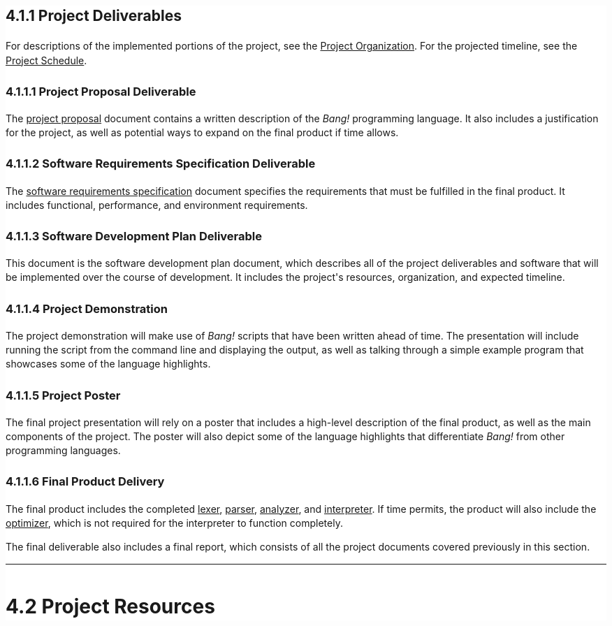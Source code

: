 ## <a name="deliverables" id="deliverables"/> 4.1.1 Project Deliverables

For descriptions of the implemented portions of the project, see the [Project Organization](#organization). For the projected timeline, see the [Project Schedule](#schedule).

### <a name="proposal" id="proposal"/> 4.1.1.1 Project Proposal Deliverable

The [project proposal](./project-proposal.pdf) document contains a written description of the _Bang!_ programming language. It also includes a justification for the project, as well as potential ways to expand on the final product if time allows.

### <a name="srs" id="srs"/> 4.1.1.2 Software Requirements Specification Deliverable

The [software requirements specification](./software-requirements-specification.md) document specifies the requirements that must be fulfilled in the final product. It includes functional, performance, and environment requirements.

### <a name="sdp" id="sdp"/> 4.1.1.3 Software Development Plan Deliverable

This document is the software development plan document, which describes all of the project deliverables and software that will be implemented over the course of development. It includes the project's resources, organization, and expected timeline.

### <a name="demo" id="demo"/> 4.1.1.4 Project Demonstration

The project demonstration will make use of _Bang!_ scripts that have been written ahead of time. The presentation will include running the script from the command line and displaying the output, as well as talking through a simple example program that showcases some of the language highlights.

### <a name="poster" id="poster"/> 4.1.1.5 Project Poster

The final project presentation will rely on a poster that includes a high-level description of the final product, as well as the main components of the project. The poster will also depict some of the language highlights that differentiate _Bang!_ from other programming languages.

### <a name="product" id="product"/> 4.1.1.6 Final Product Delivery

The final product includes the completed [lexer](#lexer), [parser](#parser), [analyzer](#analyzer), and [interpreter](#interpreter). If time permits, the product will also include the [optimizer](#optimizer), which is not required for the interpreter to function completely.

The final deliverable also includes a final report, which consists of all the project documents covered previously in this section.

---

# <a name="resources" id="resources"/> 4.2 Project Resources
